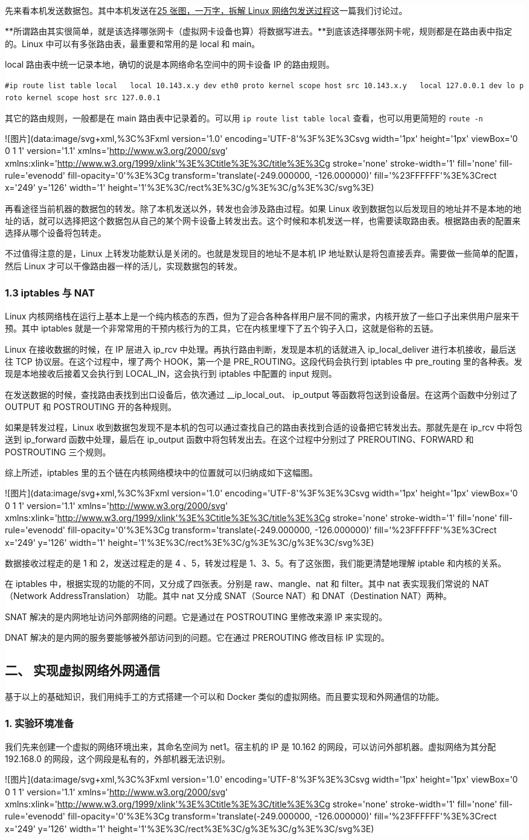 先来看本机发送数据包。其中本机发送在[25 张图，一万字，拆解 Linux 网络包发送过程](https://mp.weixin.qq.com/s?__biz=MjM5Njg5NDgwNA==&mid=2247485146&idx=1&sn=e5bfc79ba915df1f6a8b32b87ef0ef78&scene=21#wechat_redirect)这一篇我们讨论过。

**所谓路由其实很简单，就是该选择哪张网卡（虚拟网卡设备也算）将数据写进去。**到底该选择哪张网卡呢，规则都是在路由表中指定的。Linux 中可以有多张路由表，最重要和常用的是 local 和 main。

local 路由表中统一记录本地，确切的说是本网络命名空间中的网卡设备 IP 的路由规则。

`#ip route list table local   local 10.143.x.y dev eth0 proto kernel scope host src 10.143.x.y   local 127.0.0.1 dev lo proto kernel scope host src 127.0.0.1   `

其它的路由规则，一般都是在 main 路由表中记录着的。可以用 `ip route list table local` 查看，也可以用更简短的 `route -n`

![图片](data:image/svg+xml,%3C%3Fxml version='1.0' encoding='UTF-8'%3F%3E%3Csvg width='1px' height='1px' viewBox='0 0 1 1' version='1.1' xmlns='http://www.w3.org/2000/svg' xmlns:xlink='http://www.w3.org/1999/xlink'%3E%3Ctitle%3E%3C/title%3E%3Cg stroke='none' stroke-width='1' fill='none' fill-rule='evenodd' fill-opacity='0'%3E%3Cg transform='translate(-249.000000, -126.000000)' fill='%23FFFFFF'%3E%3Crect x='249' y='126' width='1' height='1'%3E%3C/rect%3E%3C/g%3E%3C/g%3E%3C/svg%3E)

再看途径当前机器的数据包的转发。除了本机发送以外，转发也会涉及路由过程。如果 Linux 收到数据包以后发现目的地址并不是本地的地址的话，就可以选择把这个数据包从自己的某个网卡设备上转发出去。这个时候和本机发送一样，也需要读取路由表。根据路由表的配置来选择从哪个设备将包转走。  

不过值得注意的是，Linux 上转发功能默认是关闭的。也就是发现目的地址不是本机 IP 地址默认是将包直接丢弃。需要做一些简单的配置，然后 Linux 才可以干像路由器一样的活儿，实现数据包的转发。

### 1.3 iptables 与 NAT

Linux 内核网络栈在运行上基本上是一个纯内核态的东西，但为了迎合各种各样用户层不同的需求，内核开放了一些口子出来供用户层来干预。其中 iptables 就是一个非常常用的干预内核行为的工具，它在内核里埋下了五个钩子入口，这就是俗称的五链。

Linux 在接收数据的时候，在 IP 层进入 ip_rcv 中处理。再执行路由判断，发现是本机的话就进入 ip_local_deliver 进行本机接收，最后送往 TCP 协议层。在这个过程中，埋了两个 HOOK，第一个是 PRE_ROUTING。这段代码会执行到 iptables 中 pre_routing 里的各种表。发现是本地接收后接着又会执行到 LOCAL_IN，这会执行到 iptables 中配置的 input 规则。

在发送数据的时候，查找路由表找到出口设备后，依次通过 __ip_local_out、 ip_output 等函数将包送到设备层。在这两个函数中分别过了 OUTPUT 和 POSTROUTING 开的各种规则。

如果是转发过程，Linux 收到数据包发现不是本机的包可以通过查找自己的路由表找到合适的设备把它转发出去。那就先是在 ip_rcv 中将包送到 ip_forward 函数中处理，最后在 ip_output 函数中将包转发出去。在这个过程中分别过了 PREROUTING、FORWARD 和 POSTROUTING 三个规则。

综上所述，iptables 里的五个链在内核网络模块中的位置就可以归纳成如下这幅图。

![图片](data:image/svg+xml,%3C%3Fxml version='1.0' encoding='UTF-8'%3F%3E%3Csvg width='1px' height='1px' viewBox='0 0 1 1' version='1.1' xmlns='http://www.w3.org/2000/svg' xmlns:xlink='http://www.w3.org/1999/xlink'%3E%3Ctitle%3E%3C/title%3E%3Cg stroke='none' stroke-width='1' fill='none' fill-rule='evenodd' fill-opacity='0'%3E%3Cg transform='translate(-249.000000, -126.000000)' fill='%23FFFFFF'%3E%3Crect x='249' y='126' width='1' height='1'%3E%3C/rect%3E%3C/g%3E%3C/g%3E%3C/svg%3E)

数据接收过程走的是 1 和 2，发送过程走的是 4 、5，转发过程是 1、3、5。有了这张图，我们能更清楚地理解 iptable 和内核的关系。  

在 iptables 中，根据实现的功能的不同，又分成了四张表。分别是 raw、mangle、nat 和 filter。其中 nat 表实现我们常说的 NAT（Network AddressTranslation） 功能。其中 nat 又分成 SNAT（Source NAT）和 DNAT（Destination NAT）两种。

SNAT 解决的是内网地址访问外部网络的问题。它是通过在 POSTROUTING 里修改来源 IP 来实现的。

DNAT 解决的是内网的服务要能够被外部访问到的问题。它在通过 PREROUTING 修改目标 IP 实现的。

## 二、 实现虚拟网络外网通信

基于以上的基础知识，我们用纯手工的方式搭建一个可以和 Docker 类似的虚拟网络。而且要实现和外网通信的功能。

### 1. 实验环境准备

我们先来创建一个虚拟的网络环境出来，其命名空间为 net1。宿主机的 IP 是 10.162 的网段，可以访问外部机器。虚拟网络为其分配 192.168.0 的网段，这个网段是私有的，外部机器无法识别。

![图片](data:image/svg+xml,%3C%3Fxml version='1.0' encoding='UTF-8'%3F%3E%3Csvg width='1px' height='1px' viewBox='0 0 1 1' version='1.1' xmlns='http://www.w3.org/2000/svg' xmlns:xlink='http://www.w3.org/1999/xlink'%3E%3Ctitle%3E%3C/title%3E%3Cg stroke='none' stroke-width='1' fill='none' fill-rule='evenodd' fill-opacity='0'%3E%3Cg transform='translate(-249.000000, -126.000000)' fill='%23FFFFFF'%3E%3Crect x='249' y='126' width='1' height='1'%3E%3C/rect%3E%3C/g%3E%3C/g%3E%3C/svg%3E)
